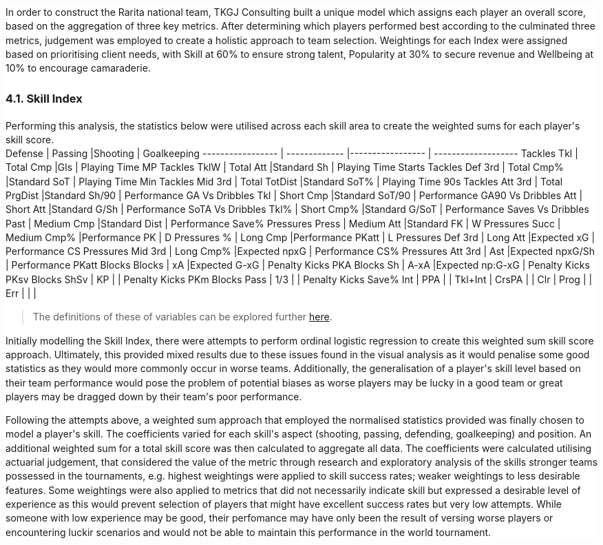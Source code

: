 In order to construct the Rarita national team, TKGJ Consulting built a unique model which assigns each player an overall score, based on the aggregation of three key metrics. After determining which players performed best according to the culminated three metrics, judgement was employed to create a holistic approach to team selection. Weightings for each Index were assigned based on prioritising client needs, with Skill at 60% to ensure strong talent, Popularity at 30% to secure revenue and Wellbeing at 10% to encourage camaraderie.

<a name="41"></a>
### 4.1. Skill Index

Performing this analysis, the statistics below were utilised across each skill area to create the weighted sums for each player's skill score.              
 Defense           | Passing       |Shooting          | Goalkeeping 
 ----------------- | ------------- |----------------- | -------------------
 Tackles Tkl       | Total Cmp     |Gls               | Playing Time MP
 Tackles TklW      | Total Att     |Standard Sh       | Playing Time Starts
 Tackles Def 3rd   | Total Cmp%    |Standard SoT      | Playing Time Min
 Tackles Mid 3rd   | Total TotDist |Standard SoT%     | Playing Time 90s
 Tackles Att 3rd   | Total PrgDist |Standard Sh/90    | Performance GA
 Vs Dribbles Tkl   | Short Cmp     |Standard SoT/90   | Performance GA90
 Vs Dribbles Att   | Short Att     |Standard G/Sh     | Performance SoTA
 Vs Dribbles Tkl%  | Short Cmp%    |Standard G/SoT    | Performance Saves
 Vs Dribbles Past  | Medium Cmp    |Standard Dist     | Performance Save%
 Pressures Press   | Medium Att    |Standard FK       | W
 Pressures Succ    | Medium Cmp%   |Performance PK    | D
 Pressures %       | Long Cmp      |Performance PKatt | L
 Pressures Def 3rd | Long Att      |Expected xG       | Performance CS
 Pressures Mid 3rd | Long Cmp%     |Expected npxG     | Performance CS%
 Pressures Att 3rd | Ast           |Expected npxG/Sh  | Performance PKatt
 Blocks Blocks     | xA            |Expected G-xG     | Penalty Kicks PKA
 Blocks Sh         | A-xA          |Expected np:G-xG  | Penalty Kicks PKsv
 Blocks ShSv       | KP            |                  | Penalty Kicks PKm
 Blocks Pass       | 1/3           |                  | Penalty Kicks Save%
 Int               | PPA           |                  | 
 Tkl+Int           | CrsPA         |                  | 
 Clr               | Prog          |                  | 
 Err               |               |                  | 
> The definitions of these of variables can be explored further [here](Data_Dictionary.xlsx).

Initially modelling the Skill Index, there were attempts to perform ordinal logistic regression to create this weighted sum skill score approach. Ultimately, this provided mixed results due to these issues found in the visual analysis as it would penalise some good statistics as they would more commonly occur in worse teams. Additionally, the generalisation of a player's skill level based on their team performance would pose the problem of potential biases as worse players may be lucky in a good team or great players may be dragged down by their team's poor performance.

Following the attempts above, a weighted sum approach that employed the normalised statistics provided was finally chosen to model a player's skill. The coefficients varied for each skill's aspect (shooting, passing, defending, goalkeeping) and position. An additional weighted sum for a total skill score was then calculated to aggregate all data. The coefficients were calculated utilising actuarial judgement, that considered the value of the metric through research and exploratory analysis of the skills stronger teams possessed in the tournaments, e.g. highest weightings were applied to skill success rates; weaker weightings to less desirable features. Some weightings were also applied to metrics that did not necessarily indicate skill but expressed a desirable level of experience as this would prevent selection of players that might have excellent success rates but very low attempts. While someone with low experience may be good, their perfomance may have only been the result of versing worse players or encountering luckir scenarios and would not be able to maintain this performance in the world tournament.
